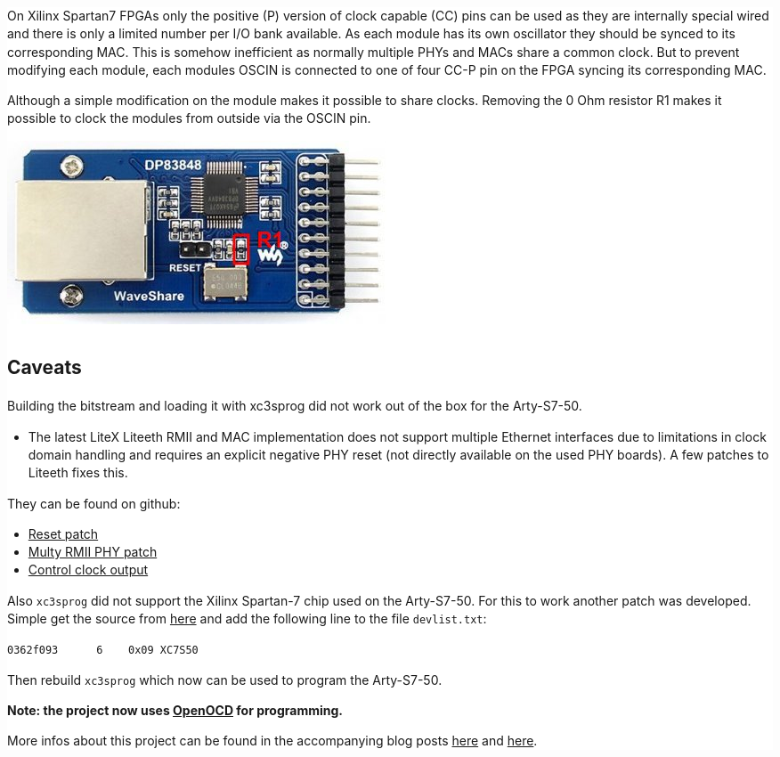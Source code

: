On Xilinx Spartan7 FPGAs only the positive (P) version of clock
capable (CC) pins can be used as they are internally special wired
and there is only a limited number per I/O bank available.
As each module has its own oscillator they should be synced to its
corresponding MAC. This is somehow inefficient as normally multiple PHYs and
MACs share a common clock. But to prevent modifying each module, each modules
OSCIN is connected to one of four CC-P pin on
the FPGA syncing its corresponding MAC.

Although a simple modification on the module makes it possible to
share clocks. Removing the 0 Ohm resistor R1 makes it possible to clock the
modules from outside via the OSCIN pin.

![x](doc/dp83848-1.jpg)


## Caveats

Building the bitstream and loading it with xc3sprog did not work out of the
box for the Arty-S7-50.

* The latest LiteX Liteeth RMII and MAC implementation does not support multiple
Ethernet interfaces due to limitations in clock domain handling and requires
an explicit negative PHY reset (not directly available on the used PHY boards).
A few patches to Liteeth fixes this.

They can be found on github:
* [Reset patch](https://github.com/rprinz08/liteeth/commit/6ac06a8423d326f111316909a07afba65db71fe0)
* [Multy RMII PHY patch](https://github.com/rprinz08/liteeth/commit/ed355c5aae09e2234098910da4ee220956210371)
* [Control clock output](https://github.com/rprinz08/liteeth/commit/66660f6931ec5b08ce531ed030829e0ba198311a)

Also `xc3sprog` did not support the Xilinx Spartan-7 chip used on the
Arty-S7-50. For this to work another patch was developed. Simple get the source
from [here](https://sourceforge.net/projects/xc3sprog/) and add the following line
to the file `devlist.txt`:
```
0362f093      6    0x09 XC7S50
```
Then rebuild `xc3sprog` which now can be used to program the Arty-S7-50.

**Note: the project now uses [OpenOCD](http://openocd.org/) for programming.**

More infos about this project can be found in the accompanying blog posts
[here](https://www.min.at/prinz/?x=entry:entry200428-150015) and [here](https://www.min.at/prinz/?x=entry:entry200602-105212).

